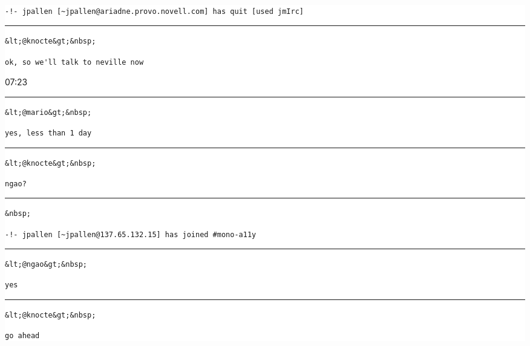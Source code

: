 ``` nowiki
-!- jpallen [~jpallen@ariadne.provo.novell.com] has quit [used jmIrc]
```

****

``` nowiki
&lt;@knocte&gt;&nbsp;
```

``` nowiki
ok, so we'll talk to neville now
```

07:23

****

``` nowiki
&lt;@mario&gt;&nbsp;
```

``` nowiki
yes, less than 1 day
```

****

``` nowiki
&lt;@knocte&gt;&nbsp;
```

``` nowiki
ngao?
```

****

``` nowiki
&nbsp;
```

``` nowiki
-!- jpallen [~jpallen@137.65.132.15] has joined #mono-a11y
```

****

``` nowiki
&lt;@ngao&gt;&nbsp;
```

``` nowiki
yes
```

****

``` nowiki
&lt;@knocte&gt;&nbsp;
```

``` nowiki
go ahead
```
